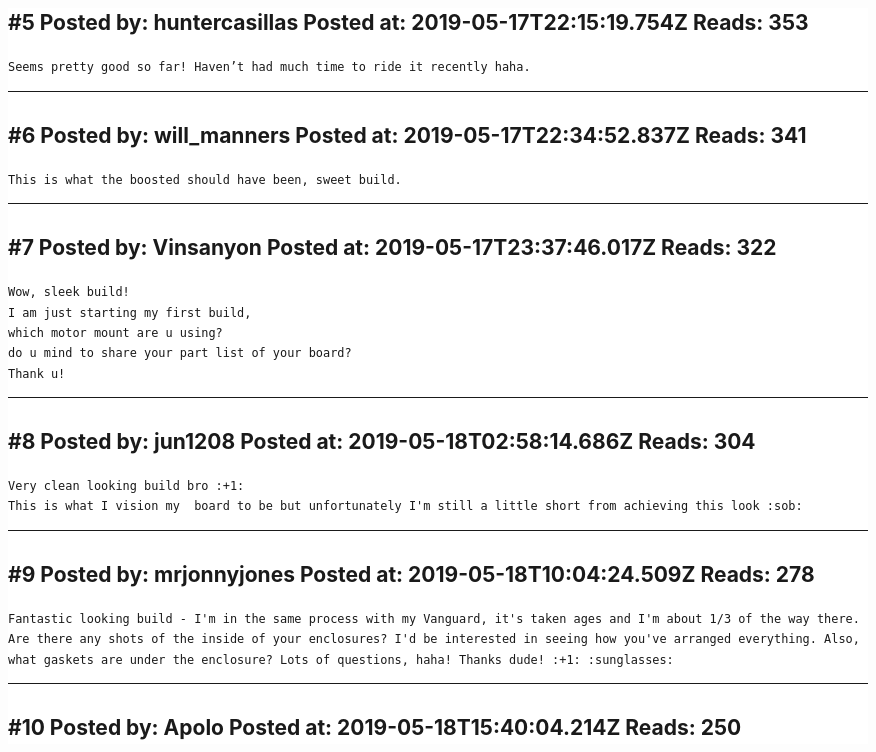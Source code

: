 ## \#5 Posted by: huntercasillas Posted at: 2019-05-17T22:15:19.754Z Reads: 353

```
Seems pretty good so far! Haven’t had much time to ride it recently haha.
```

---
## \#6 Posted by: will_manners Posted at: 2019-05-17T22:34:52.837Z Reads: 341

```
This is what the boosted should have been, sweet build.
```

---
## \#7 Posted by: Vinsanyon Posted at: 2019-05-17T23:37:46.017Z Reads: 322

```
Wow, sleek build! 
I am just starting my first build, 
which motor mount are u using?
do u mind to share your part list of your board?
Thank u!
```

---
## \#8 Posted by: jun1208 Posted at: 2019-05-18T02:58:14.686Z Reads: 304

```
Very clean looking build bro :+1:
This is what I vision my  board to be but unfortunately I'm still a little short from achieving this look :sob:
```

---
## \#9 Posted by: mrjonnyjones Posted at: 2019-05-18T10:04:24.509Z Reads: 278

```
Fantastic looking build - I'm in the same process with my Vanguard, it's taken ages and I'm about 1/3 of the way there. Are there any shots of the inside of your enclosures? I'd be interested in seeing how you've arranged everything. Also, what gaskets are under the enclosure? Lots of questions, haha! Thanks dude! :+1: :sunglasses:
```

---
## \#10 Posted by: Apolo Posted at: 2019-05-18T15:40:04.214Z Reads: 250
